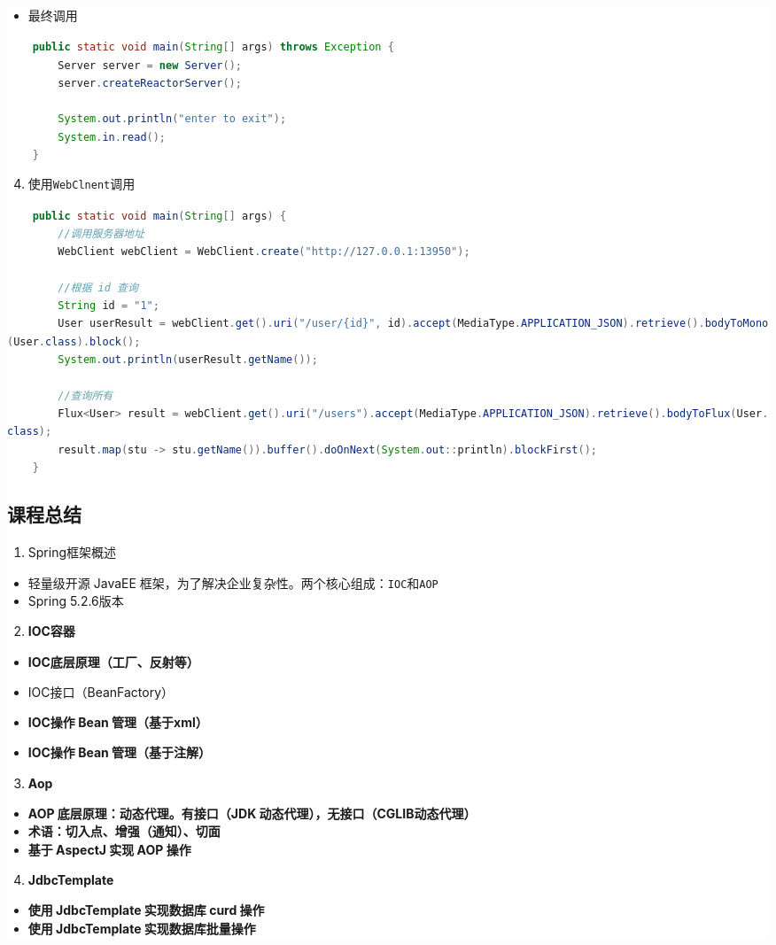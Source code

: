 - 最终调用

```java
    public static void main(String[] args) throws Exception {
        Server server = new Server();
        server.createReactorServer();

        System.out.println("enter to exit");
        System.in.read();
    }
```

4. 使用`WebClnent`调用

```java
    public static void main(String[] args) {
        //调用服务器地址
        WebClient webClient = WebClient.create("http://127.0.0.1:13950");

        //根据 id 查询
        String id = "1";
        User userResult = webClient.get().uri("/user/{id}", id).accept(MediaType.APPLICATION_JSON).retrieve().bodyToMono(User.class).block();
        System.out.println(userResult.getName());

        //查询所有
        Flux<User> result = webClient.get().uri("/users").accept(MediaType.APPLICATION_JSON).retrieve().bodyToFlux(User.class);
        result.map(stu -> stu.getName()).buffer().doOnNext(System.out::println).blockFirst();
    }
```

## 课程总结

1. Spring框架概述

- 轻量级开源 JavaEE 框架，为了解决企业复杂性。两个核心组成：`IOC`和`AOP`
- Spring 5.2.6版本

2. **IOC容器**

- **IOC底层原理（工厂、反射等）**

- IOC接口（BeanFactory）

- **IOC操作 Bean 管理（基于xml）**

- **IOC操作 Bean 管理（基于注解）**

3. **Aop**

- **AOP 底层原理：动态代理。有接口（JDK 动态代理），无接口（CGLIB动态代理）**
- **术语：切入点、增强（通知）、切面**
- **基于 AspectJ 实现 AOP 操作**

4. **JdbcTemplate**

- **使用 JdbcTemplate 实现数据库 curd 操作**
- **使用 JdbcTemplate 实现数据库批量操作**
